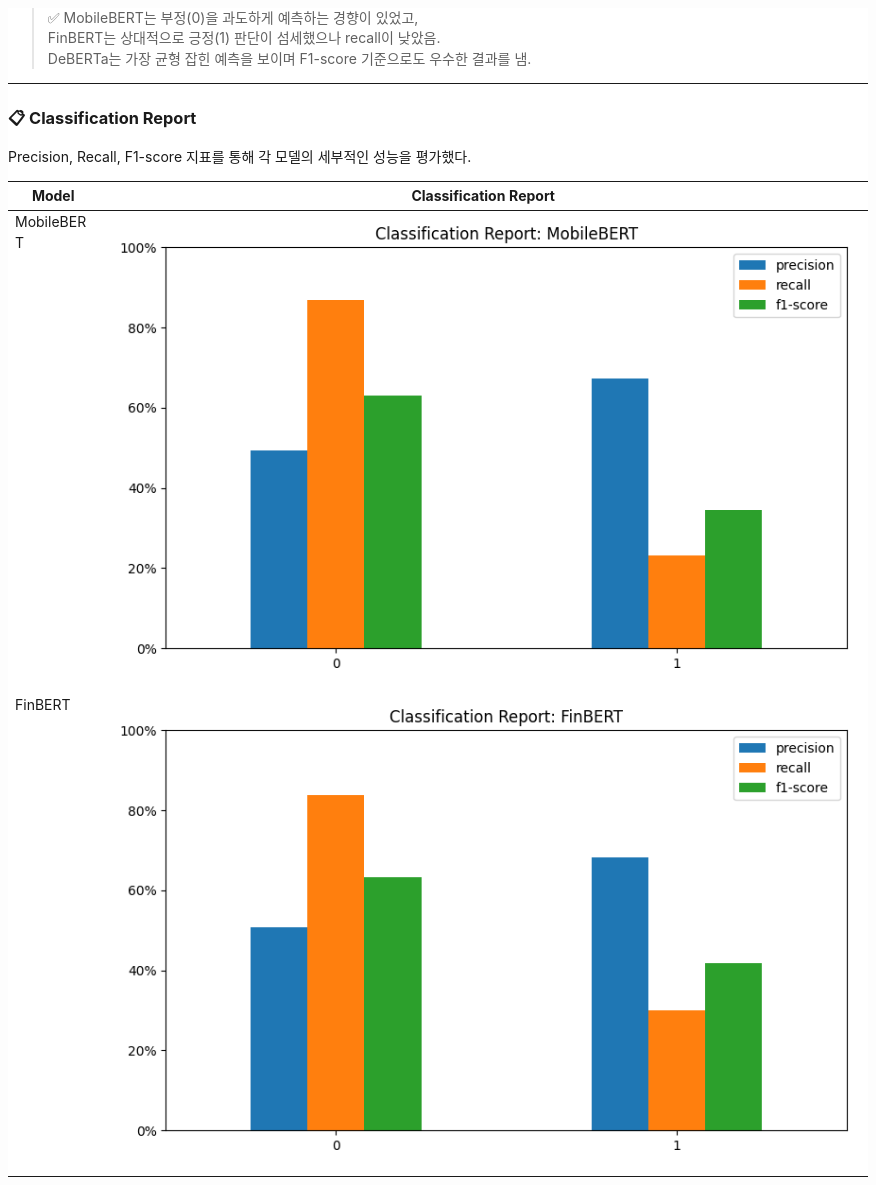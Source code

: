 > ✅ MobileBERT는 부정(0)을 과도하게 예측하는 경향이 있었고,  
> FinBERT는 상대적으로 긍정(1) 판단이 섬세했으나 recall이 낮았음.  
> DeBERTa는 가장 균형 잡힌 예측을 보이며 F1-score 기준으로도 우수한 결과를 냄.

---

### 📋 Classification Report

Precision, Recall, F1-score 지표를 통해 각 모델의 세부적인 성능을 평가했다.

| Model       | Classification Report |
|-------------|------------------------|
| MobileBERT  | ![Classification Report - MobileBERT](https://raw.githubusercontent.com/minu2001/BERT_PROJECT/main/analysis/lda_compare/classification_report_MobileBERT.png) |
| FinBERT     | ![Classification Report - FinBERT](https://raw.githubusercontent.com/minu2001/BERT_PROJECT/main/analysis/lda_compare/classification_report_FinBERT.png)       |